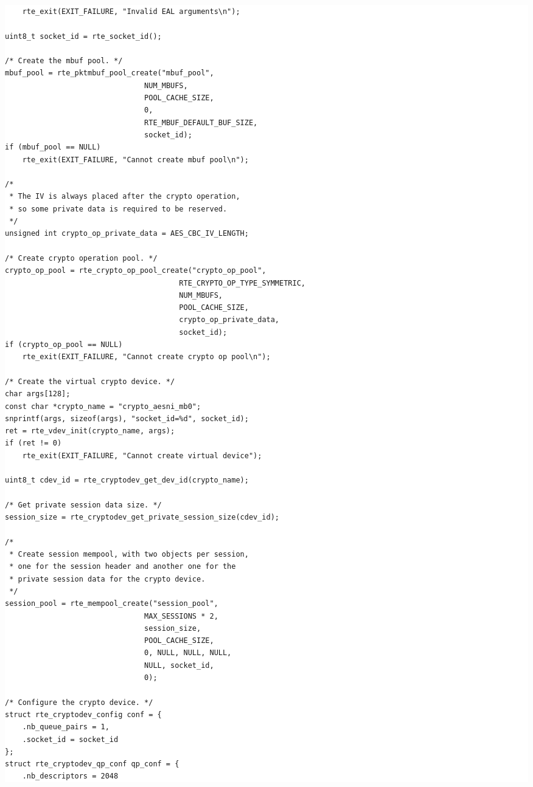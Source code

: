 ```
    rte_exit(EXIT_FAILURE, "Invalid EAL arguments\n");

uint8_t socket_id = rte_socket_id();

/* Create the mbuf pool. */
mbuf_pool = rte_pktmbuf_pool_create("mbuf_pool",
                                NUM_MBUFS,
                                POOL_CACHE_SIZE,
                                0,
                                RTE_MBUF_DEFAULT_BUF_SIZE,
                                socket_id);
if (mbuf_pool == NULL)
    rte_exit(EXIT_FAILURE, "Cannot create mbuf pool\n");

/*
 * The IV is always placed after the crypto operation,
 * so some private data is required to be reserved.
 */
unsigned int crypto_op_private_data = AES_CBC_IV_LENGTH;

/* Create crypto operation pool. */
crypto_op_pool = rte_crypto_op_pool_create("crypto_op_pool",
                                        RTE_CRYPTO_OP_TYPE_SYMMETRIC,
                                        NUM_MBUFS,
                                        POOL_CACHE_SIZE,
                                        crypto_op_private_data,
                                        socket_id);
if (crypto_op_pool == NULL)
    rte_exit(EXIT_FAILURE, "Cannot create crypto op pool\n");

/* Create the virtual crypto device. */
char args[128];
const char *crypto_name = "crypto_aesni_mb0";
snprintf(args, sizeof(args), "socket_id=%d", socket_id);
ret = rte_vdev_init(crypto_name, args);
if (ret != 0)
    rte_exit(EXIT_FAILURE, "Cannot create virtual device");

uint8_t cdev_id = rte_cryptodev_get_dev_id(crypto_name);

/* Get private session data size. */
session_size = rte_cryptodev_get_private_session_size(cdev_id);

/*
 * Create session mempool, with two objects per session,
 * one for the session header and another one for the
 * private session data for the crypto device.
 */
session_pool = rte_mempool_create("session_pool",
                                MAX_SESSIONS * 2,
                                session_size,
                                POOL_CACHE_SIZE,
                                0, NULL, NULL, NULL,
                                NULL, socket_id,
                                0);

/* Configure the crypto device. */
struct rte_cryptodev_config conf = {
    .nb_queue_pairs = 1,
    .socket_id = socket_id
};
struct rte_cryptodev_qp_conf qp_conf = {
    .nb_descriptors = 2048
```